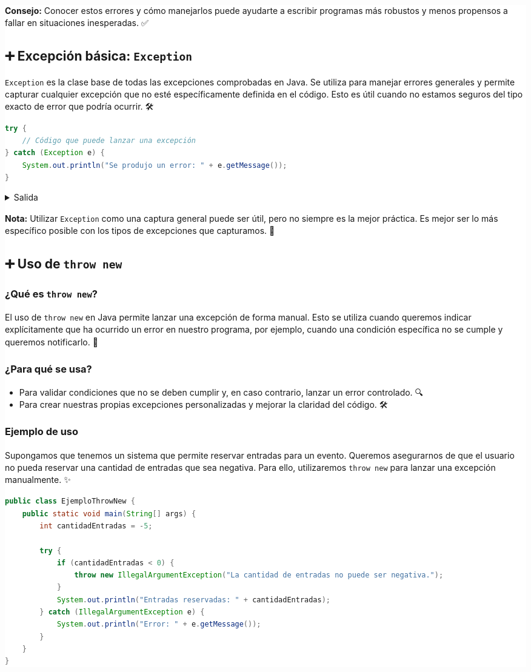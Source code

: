 **Consejo:** Conocer estos errores y cómo manejarlos puede ayudarte a escribir programas más robustos y menos propensos a fallar en situaciones inesperadas. ✅

## ➕ **Excepción básica: `Exception`**

`Exception` es la clase base de todas las excepciones comprobadas en Java. Se utiliza para manejar errores generales y permite capturar cualquier excepción que no esté específicamente definida en el código. Esto es útil cuando no estamos seguros del tipo exacto de error que podría ocurrir. 🛠️

```java
try {
    // Código que puede lanzar una excepción
} catch (Exception e) {
    System.out.println("Se produjo un error: " + e.getMessage());
}
```

<details><summary>Salida</summary></details>

**Nota:** Utilizar `Exception` como una captura general puede ser útil, pero no siempre es la mejor práctica. Es mejor ser lo más específico posible con los tipos de excepciones que capturamos. 🎯

</details>

## ➕ **Uso de `throw new`**

### ¿Qué es `throw new`?

El uso de `throw new` en Java permite lanzar una excepción de forma manual. Esto se utiliza cuando queremos indicar explícitamente que ha ocurrido un error en nuestro programa, por ejemplo, cuando una condición específica no se cumple y queremos notificarlo. 🚨

### ¿Para qué se usa?

- Para validar condiciones que no se deben cumplir y, en caso contrario, lanzar un error controlado. 🔍
- Para crear nuestras propias excepciones personalizadas y mejorar la claridad del código. 🛠️

### Ejemplo de uso

Supongamos que tenemos un sistema que permite reservar entradas para un evento. Queremos asegurarnos de que el usuario no pueda reservar una cantidad de entradas que sea negativa. Para ello, utilizaremos `throw new` para lanzar una excepción manualmente. ✨

```java
public class EjemploThrowNew {
    public static void main(String[] args) {
        int cantidadEntradas = -5;

        try {
            if (cantidadEntradas < 0) {
                throw new IllegalArgumentException("La cantidad de entradas no puede ser negativa.");
            }
            System.out.println("Entradas reservadas: " + cantidadEntradas);
        } catch (IllegalArgumentException e) {
            System.out.println("Error: " + e.getMessage());
        }
    }
}
```
